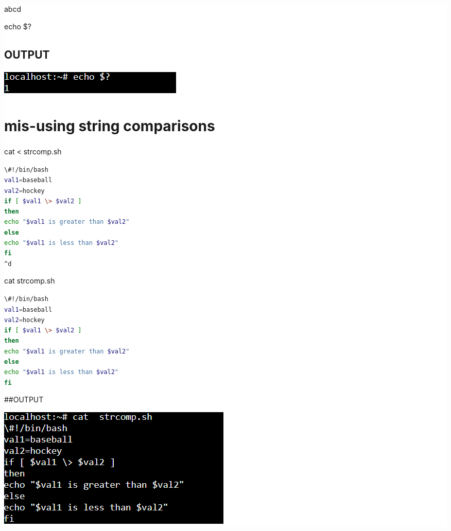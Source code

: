 abcd
 
echo $?
 ## OUTPUT

![alt text](<Screenshot 2024-08-25 205133.png>)
 
# mis-using string comparisons

cat < strcomp.sh 
```bash
\#!/bin/bash
val1=baseball
val2=hockey
if [ $val1 \> $val2 ]
then
echo "$val1 is greater than $val2"
else
echo "$val1 is less than $val2"
fi
^d
```

cat strcomp.sh 
```bash
\#!/bin/bash
val1=baseball
val2=hockey
if [ $val1 \> $val2 ]
then
echo "$val1 is greater than $val2"
else
echo "$val1 is less than $val2"
fi
```
##OUTPUT

![alt text](<Screenshot 2024-08-26 120937.png>)
